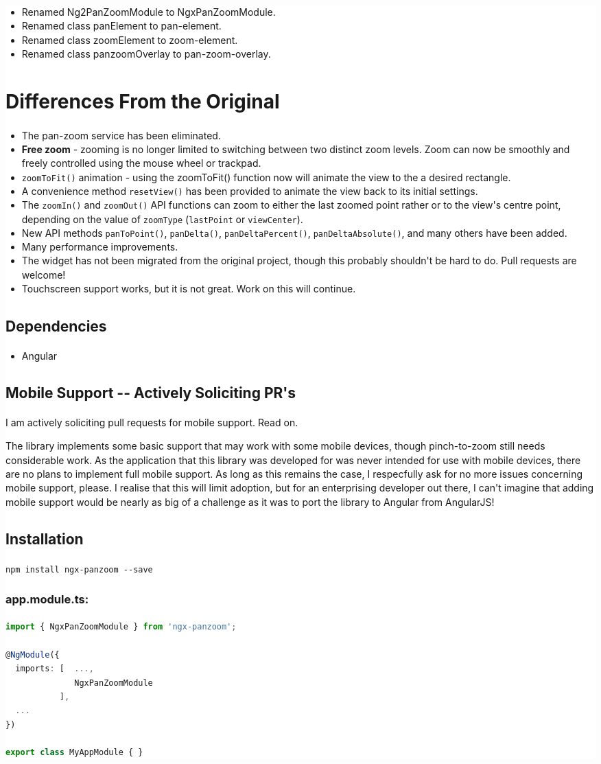 - Renamed Ng2PanZoomModule to NgxPanZoomModule.
- Renamed class panElement to pan-element.
- Renamed class zoomElement to zoom-element.
- Renamed class panzoomOverlay to pan-zoom-overlay.

# Differences From the Original

- The pan-zoom service has been eliminated.
- **Free zoom** - zooming is no longer limited to switching between two distinct zoom levels.  Zoom can now be smoothly and freely controlled using the mouse wheel or trackpad.
- `zoomToFit()` animation - using the zoomToFit() function now will animate the view to the a desired rectangle.
- A convenience method `resetView()` has been provided to animate the view back to its initial settings.
- The `zoomIn()` and `zoomOut()` API functions can zoom to either the last zoomed point rather or to the view's centre point, depending on the value of `zoomType` (`lastPoint` or `viewCenter`).
- New API methods `panToPoint()`, `panDelta()`, `panDeltaPercent()`,  `panDeltaAbsolute()`, and many others have been added.
- Many performance improvements.
- The widget has not been migrated from the original project, though this probably shouldn't be hard to do.  Pull requests are welcome!
- Touchscreen support works, but it is not great.  Work on this will continue.

## Dependencies
- Angular

## Mobile Support -- Actively Soliciting PR's

I am actively soliciting pull requests for mobile support.  Read on.

The library implements some basic support that may work with some mobile devices, though pinch-to-zoom still needs considerable work.  As the application that this library was developed for was never intended for use with mobile devices, there are no plans to implement full mobile support.  As long as this remains the case, I respecfully ask for no more issues concerning mobile support, please.  I realise that this will limit adoption, but for an enterprising developer out there, I can't imagine that adding mobile support would be nearly as big of a challenge as it was to port the library to Angular from AngularJS!


## Installation

```
npm install ngx-panzoom --save
```


### app.module.ts:

```typescript
import { NgxPanZoomModule } from 'ngx-panzoom';

@NgModule({
  imports: [  ...,
              NgxPanZoomModule
           ],
  ...
})

export class MyAppModule { }
```
